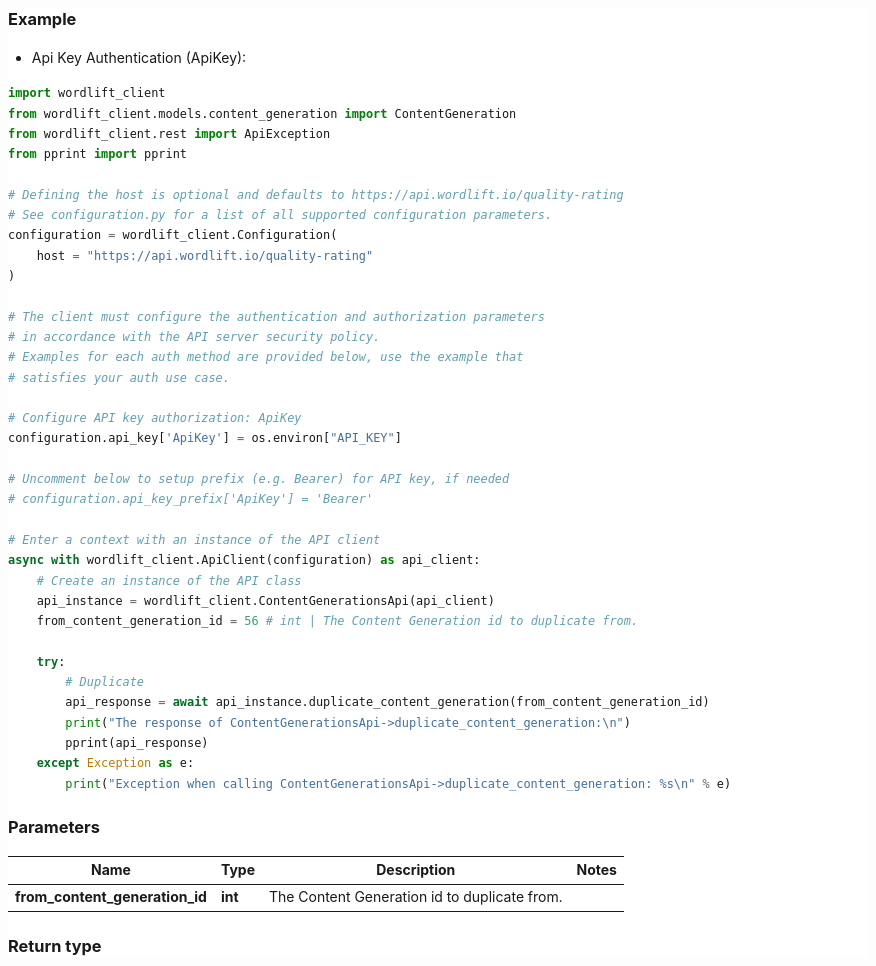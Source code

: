 ### Example

* Api Key Authentication (ApiKey):

```python
import wordlift_client
from wordlift_client.models.content_generation import ContentGeneration
from wordlift_client.rest import ApiException
from pprint import pprint

# Defining the host is optional and defaults to https://api.wordlift.io/quality-rating
# See configuration.py for a list of all supported configuration parameters.
configuration = wordlift_client.Configuration(
    host = "https://api.wordlift.io/quality-rating"
)

# The client must configure the authentication and authorization parameters
# in accordance with the API server security policy.
# Examples for each auth method are provided below, use the example that
# satisfies your auth use case.

# Configure API key authorization: ApiKey
configuration.api_key['ApiKey'] = os.environ["API_KEY"]

# Uncomment below to setup prefix (e.g. Bearer) for API key, if needed
# configuration.api_key_prefix['ApiKey'] = 'Bearer'

# Enter a context with an instance of the API client
async with wordlift_client.ApiClient(configuration) as api_client:
    # Create an instance of the API class
    api_instance = wordlift_client.ContentGenerationsApi(api_client)
    from_content_generation_id = 56 # int | The Content Generation id to duplicate from.

    try:
        # Duplicate
        api_response = await api_instance.duplicate_content_generation(from_content_generation_id)
        print("The response of ContentGenerationsApi->duplicate_content_generation:\n")
        pprint(api_response)
    except Exception as e:
        print("Exception when calling ContentGenerationsApi->duplicate_content_generation: %s\n" % e)
```



### Parameters


Name | Type | Description  | Notes
------------- | ------------- | ------------- | -------------
 **from_content_generation_id** | **int**| The Content Generation id to duplicate from. | 

### Return type
